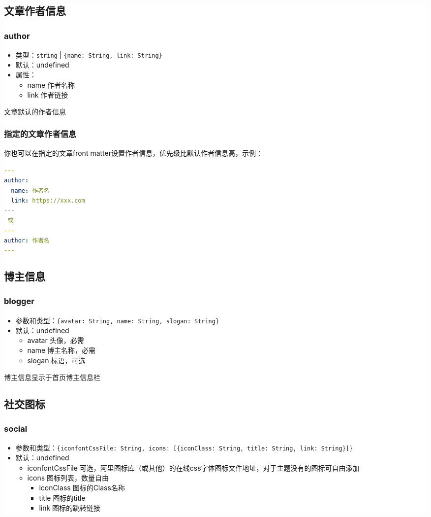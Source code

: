 
## 文章作者信息

### author
* 类型：`string` | `{name: String, link: String}`
* 默认：undefined
* 属性：
  * name 作者名称
  * link 作者链接

文章默认的作者信息

### 指定的文章作者信息
你也可以在指定的文章front matter设置作者信息，优先级比默认作者信息高，示例：
```yaml
---
author:
  name: 作者名
  link: https://xxx.com
---
 或
---
author: 作者名
---
```


## 博主信息

### blogger
* 参数和类型：`{avatar: String, name: String, slogan: String}`
* 默认：undefined
  * avatar 头像，必需
  * name 博主名称，必需
  * slogan 标语，可选

博主信息显示于首页博主信息栏


## 社交图标

### social

* 参数和类型：`{iconfontCssFile: String, icons: [{iconClass: String, title: String, link: String}]}`
* 默认：undefined
   * iconfontCssFile 可选，阿里图标库（或其他）的在线css字体图标文件地址，对于主题没有的图标可自由添加
   * icons 图标列表，数量自由
        * iconClass 图标的Class名称
        * title 图标的title
        * link 图标的跳转链接
